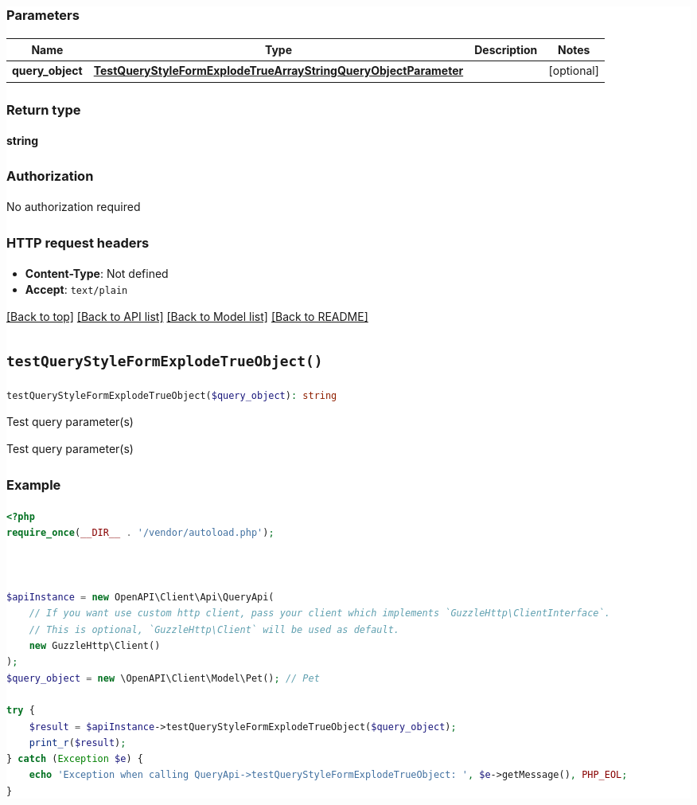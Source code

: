 ### Parameters

| Name | Type | Description  | Notes |
| ------------- | ------------- | ------------- | ------------- |
| **query_object** | [**TestQueryStyleFormExplodeTrueArrayStringQueryObjectParameter**](../Model/.md)|  | [optional] |

### Return type

**string**

### Authorization

No authorization required

### HTTP request headers

- **Content-Type**: Not defined
- **Accept**: `text/plain`

[[Back to top]](#) [[Back to API list]](../../README.md#endpoints)
[[Back to Model list]](../../README.md#models)
[[Back to README]](../../README.md)

## `testQueryStyleFormExplodeTrueObject()`

```php
testQueryStyleFormExplodeTrueObject($query_object): string
```

Test query parameter(s)

Test query parameter(s)

### Example

```php
<?php
require_once(__DIR__ . '/vendor/autoload.php');



$apiInstance = new OpenAPI\Client\Api\QueryApi(
    // If you want use custom http client, pass your client which implements `GuzzleHttp\ClientInterface`.
    // This is optional, `GuzzleHttp\Client` will be used as default.
    new GuzzleHttp\Client()
);
$query_object = new \OpenAPI\Client\Model\Pet(); // Pet

try {
    $result = $apiInstance->testQueryStyleFormExplodeTrueObject($query_object);
    print_r($result);
} catch (Exception $e) {
    echo 'Exception when calling QueryApi->testQueryStyleFormExplodeTrueObject: ', $e->getMessage(), PHP_EOL;
}
```

